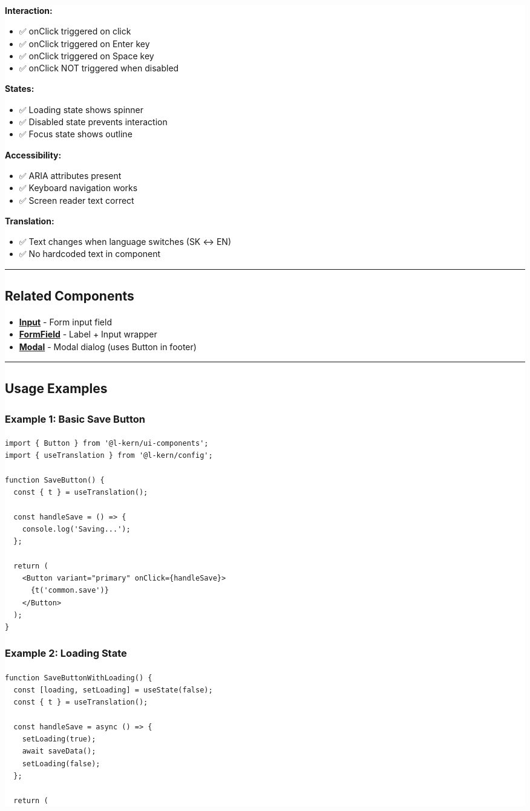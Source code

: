 **Interaction:**
- ✅ onClick triggered on click
- ✅ onClick triggered on Enter key
- ✅ onClick triggered on Space key
- ✅ onClick NOT triggered when disabled

**States:**
- ✅ Loading state shows spinner
- ✅ Disabled state prevents interaction
- ✅ Focus state shows outline

**Accessibility:**
- ✅ ARIA attributes present
- ✅ Keyboard navigation works
- ✅ Screen reader text correct

**Translation:**
- ✅ Text changes when language switches (SK ↔ EN)
- ✅ No hardcoded text in component

---

## Related Components

- **[Input](Input.md)** - Form input field
- **[FormField](FormField.md)** - Label + Input wrapper
- **[Modal](Modal.md)** - Modal dialog (uses Button in footer)

---

## Usage Examples

### Example 1: Basic Save Button
```tsx
import { Button } from '@l-kern/ui-components';
import { useTranslation } from '@l-kern/config';

function SaveButton() {
  const { t } = useTranslation();

  const handleSave = () => {
    console.log('Saving...');
  };

  return (
    <Button variant="primary" onClick={handleSave}>
      {t('common.save')}
    </Button>
  );
}
```

### Example 2: Loading State
```tsx
function SaveButtonWithLoading() {
  const [loading, setLoading] = useState(false);
  const { t } = useTranslation();

  const handleSave = async () => {
    setLoading(true);
    await saveData();
    setLoading(false);
  };

  return (
```